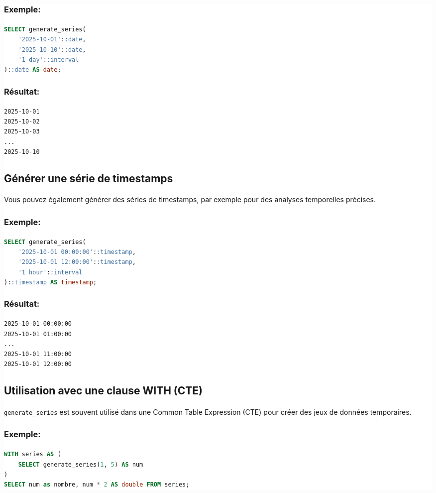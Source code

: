 ### Exemple:

```sql
SELECT generate_series(
    '2025-10-01'::date,
    '2025-10-10'::date,
    '1 day'::interval
)::date AS date;
```

### Résultat:

```
2025-10-01
2025-10-02
2025-10-03
...
2025-10-10
```

## Générer une série de timestamps

Vous pouvez également générer des séries de timestamps, par exemple pour des analyses temporelles précises.

### Exemple:

```sql
SELECT generate_series(
    '2025-10-01 00:00:00'::timestamp,
    '2025-10-01 12:00:00'::timestamp,
    '1 hour'::interval
)::timestamp AS timestamp;
```

### Résultat:

```
2025-10-01 00:00:00
2025-10-01 01:00:00
...
2025-10-01 11:00:00
2025-10-01 12:00:00
```

## Utilisation avec une clause WITH (CTE)

`generate_series` est souvent utilisé dans une Common Table Expression (CTE) pour créer des jeux de données temporaires.

### Exemple:

```sql
WITH series AS (
    SELECT generate_series(1, 5) AS num
)
SELECT num as nombre, num * 2 AS double FROM series;
```
